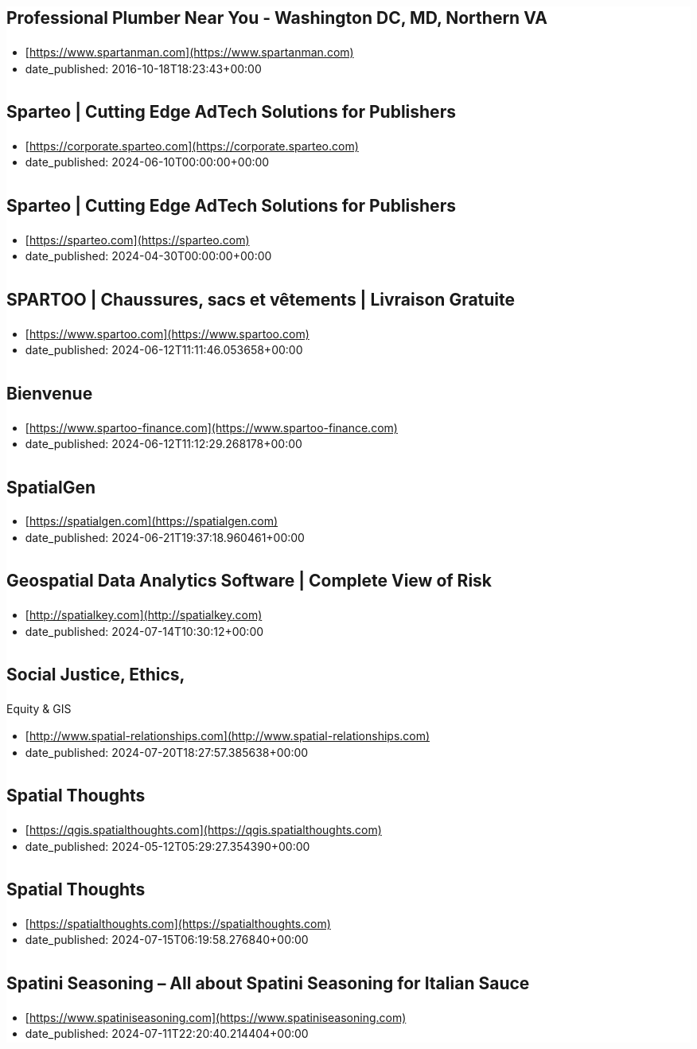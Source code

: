  ## Professional Plumber Near You - Washington DC, MD, Northern VA
 - [https://www.spartanman.com](https://www.spartanman.com)
 - date_published: 2016-10-18T18:23:43+00:00

 ## Sparteo | Cutting Edge AdTech Solutions for Publishers
 - [https://corporate.sparteo.com](https://corporate.sparteo.com)
 - date_published: 2024-06-10T00:00:00+00:00

 ## Sparteo | Cutting Edge AdTech Solutions for Publishers
 - [https://sparteo.com](https://sparteo.com)
 - date_published: 2024-04-30T00:00:00+00:00

 ## SPARTOO | Chaussures, sacs et vêtements | Livraison Gratuite
 - [https://www.spartoo.com](https://www.spartoo.com)
 - date_published: 2024-06-12T11:11:46.053658+00:00

 ## Bienvenue
 - [https://www.spartoo-finance.com](https://www.spartoo-finance.com)
 - date_published: 2024-06-12T11:12:29.268178+00:00

 ## SpatialGen
 - [https://spatialgen.com](https://spatialgen.com)
 - date_published: 2024-06-21T19:37:18.960461+00:00

 ## Geospatial Data Analytics Software | Complete View of Risk
 - [http://spatialkey.com](http://spatialkey.com)
 - date_published: 2024-07-14T10:30:12+00:00

 ## Social Justice, Ethics, 
Equity & GIS
 - [http://www.spatial-relationships.com](http://www.spatial-relationships.com)
 - date_published: 2024-07-20T18:27:57.385638+00:00

 ## Spatial Thoughts
 - [https://qgis.spatialthoughts.com](https://qgis.spatialthoughts.com)
 - date_published: 2024-05-12T05:29:27.354390+00:00

 ## Spatial Thoughts
 - [https://spatialthoughts.com](https://spatialthoughts.com)
 - date_published: 2024-07-15T06:19:58.276840+00:00

 ## Spatini Seasoning – All about Spatini Seasoning for Italian Sauce
 - [https://www.spatiniseasoning.com](https://www.spatiniseasoning.com)
 - date_published: 2024-07-11T22:20:40.214404+00:00
